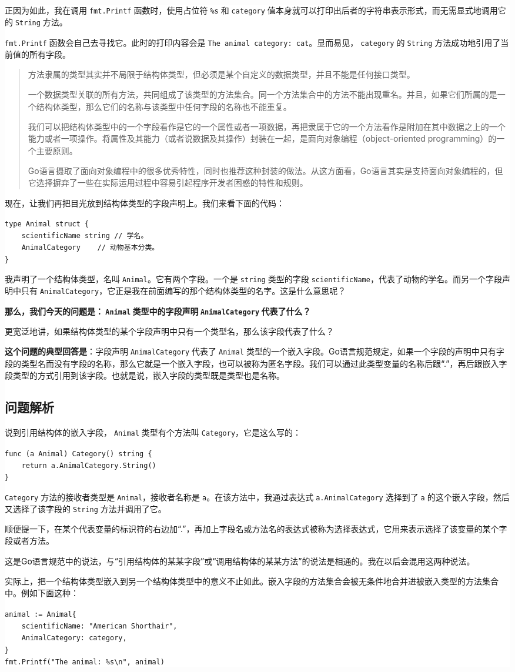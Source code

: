 正因为如此，我在调用 `fmt.Printf` 函数时，使用占位符 `%s` 和 `category` 值本身就可以打印出后者的字符串表示形式，而无需显式地调用它的 `String` 方法。

`fmt.Printf` 函数会自己去寻找它。此时的打印内容会是 `The animal category: cat`。显而易见， `category` 的 `String` 方法成功地引用了当前值的所有字段。

> 方法隶属的类型其实并不局限于结构体类型，但必须是某个自定义的数据类型，并且不能是任何接口类型。
>
> 一个数据类型关联的所有方法，共同组成了该类型的方法集合。同一个方法集合中的方法不能出现重名。并且，如果它们所属的是一个结构体类型，那么它们的名称与该类型中任何字段的名称也不能重复。
>
> 我们可以把结构体类型中的一个字段看作是它的一个属性或者一项数据，再把隶属于它的一个方法看作是附加在其中数据之上的一个能力或者一项操作。将属性及其能力（或者说数据及其操作）封装在一起，是面向对象编程（object-oriented programming）的一个主要原则。
>
> Go语言摄取了面向对象编程中的很多优秀特性，同时也推荐这种封装的做法。从这方面看，Go语言其实是支持面向对象编程的，但它选择摒弃了一些在实际运用过程中容易引起程序开发者困惑的特性和规则。

现在，让我们再把目光放到结构体类型的字段声明上。我们来看下面的代码：

```
type Animal struct {
	scientificName string // 学名。
	AnimalCategory    // 动物基本分类。
}

```

我声明了一个结构体类型，名叫 `Animal`。它有两个字段。一个是 `string` 类型的字段 `scientificName`，代表了动物的学名。而另一个字段声明中只有 `AnimalCategory`，它正是我在前面编写的那个结构体类型的名字。这是什么意思呢？

**那么，我们今天的问题是： `Animal` 类型中的字段声明 `AnimalCategory` 代表了什么？**

更宽泛地讲，如果结构体类型的某个字段声明中只有一个类型名，那么该字段代表了什么？

**这个问题的典型回答是**：字段声明 `AnimalCategory` 代表了 `Animal` 类型的一个嵌入字段。Go语言规范规定，如果一个字段的声明中只有字段的类型名而没有字段的名称，那么它就是一个嵌入字段，也可以被称为匿名字段。我们可以通过此类型变量的名称后跟“.”，再后跟嵌入字段类型的方式引用到该字段。也就是说，嵌入字段的类型既是类型也是名称。

## 问题解析

说到引用结构体的嵌入字段， `Animal` 类型有个方法叫 `Category`，它是这么写的：

```
func (a Animal) Category() string {
	return a.AnimalCategory.String()
}

```

`Category` 方法的接收者类型是 `Animal`，接收者名称是 `a`。在该方法中，我通过表达式 `a.AnimalCategory` 选择到了 `a` 的这个嵌入字段，然后又选择了该字段的 `String` 方法并调用了它。

顺便提一下，在某个代表变量的标识符的右边加“.”，再加上字段名或方法名的表达式被称为选择表达式，它用来表示选择了该变量的某个字段或者方法。

这是Go语言规范中的说法，与“引用结构体的某某字段”或“调用结构体的某某方法”的说法是相通的。我在以后会混用这两种说法。

实际上，把一个结构体类型嵌入到另一个结构体类型中的意义不止如此。嵌入字段的方法集合会被无条件地合并进被嵌入类型的方法集合中。例如下面这种：

```
animal := Animal{
	scientificName: "American Shorthair",
	AnimalCategory: category,
}
fmt.Printf("The animal: %s\n", animal)

```
